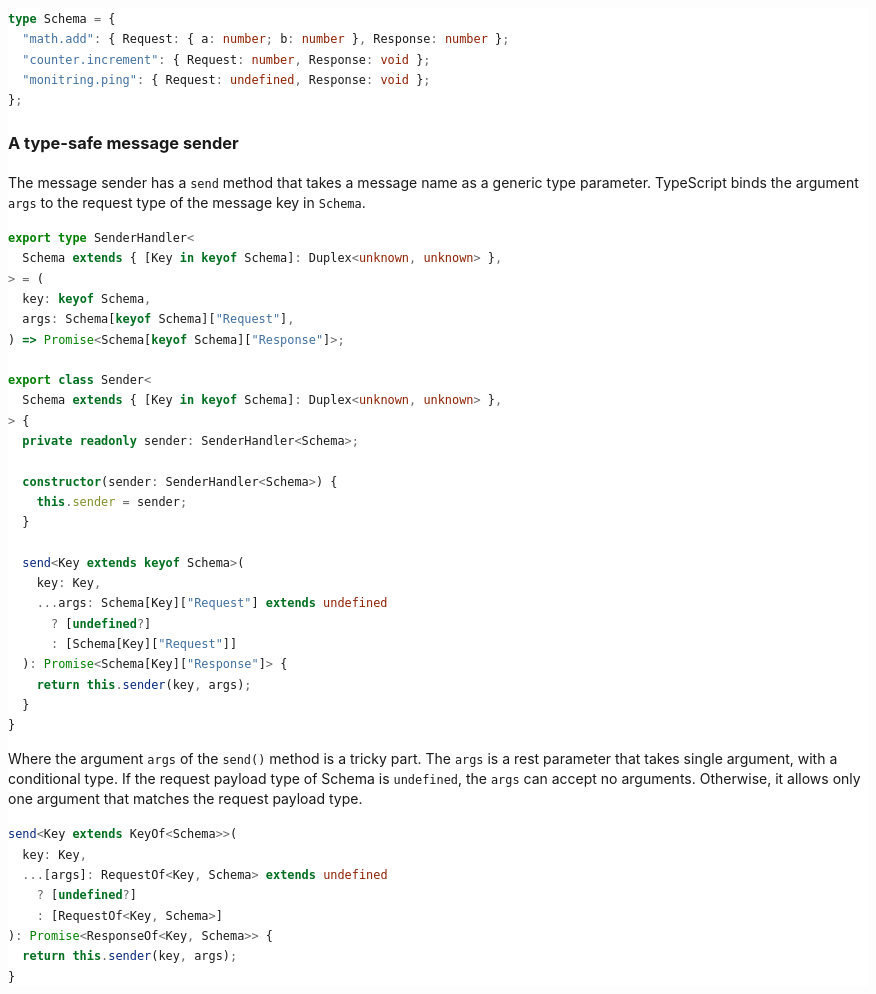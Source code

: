 ```typescript
type Schema = {
  "math.add": { Request: { a: number; b: number }, Response: number };
  "counter.increment": { Request: number, Response: void };
  "monitring.ping": { Request: undefined, Response: void };
};
```

### A type-safe message sender

The message sender has a `send` method that takes a message name as a generic type parameter.
TypeScript binds the argument `args` to the request type of the message key in `Schema`.

```typescript
export type SenderHandler<
  Schema extends { [Key in keyof Schema]: Duplex<unknown, unknown> },
> = (
  key: keyof Schema,
  args: Schema[keyof Schema]["Request"],
) => Promise<Schema[keyof Schema]["Response"]>;

export class Sender<
  Schema extends { [Key in keyof Schema]: Duplex<unknown, unknown> },
> {
  private readonly sender: SenderHandler<Schema>;

  constructor(sender: SenderHandler<Schema>) {
    this.sender = sender;
  }

  send<Key extends keyof Schema>(
    key: Key,
    ...args: Schema[Key]["Request"] extends undefined
      ? [undefined?]
      : [Schema[Key]["Request"]]
  ): Promise<Schema[Key]["Response"]> {
    return this.sender(key, args);
  }
}
```

Where the argument `args` of the `send()` method is a tricky part.
The `args` is a rest parameter that takes single argument, with a conditional type.
If the request payload type of Schema is `undefined`, the `args` can accept no arguments.
Otherwise, it allows only one argument that matches the request payload type.

```typescript
send<Key extends KeyOf<Schema>>(
  key: Key,
  ...[args]: RequestOf<Key, Schema> extends undefined
    ? [undefined?]
    : [RequestOf<Key, Schema>]
): Promise<ResponseOf<Key, Schema>> {
  return this.sender(key, args);
}
```
